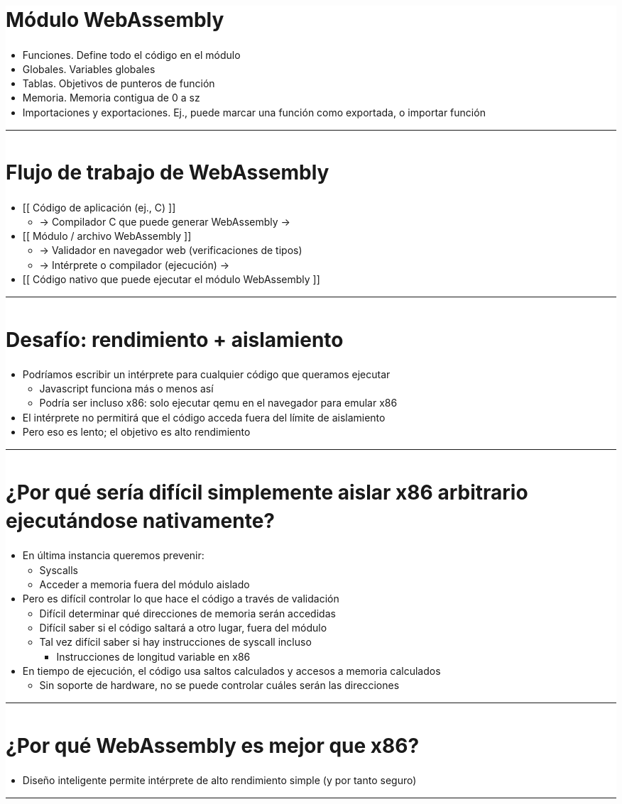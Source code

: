 # Módulo WebAssembly
  * Funciones. Define todo el código en el módulo
  * Globales. Variables globales
  * Tablas. Objetivos de punteros de función
  * Memoria. Memoria contigua de 0 a sz
  * Importaciones y exportaciones. Ej., puede marcar una función como exportada, o importar función

---

# Flujo de trabajo de WebAssembly
  * [[ Código de aplicación (ej., C) ]]
    * -> Compilador C que puede generar WebAssembly ->
  * [[ Módulo / archivo WebAssembly ]]
    * -> Validador en navegador web (verificaciones de tipos)
    * -> Intérprete o compilador (ejecución) ->
  * [[ Código nativo que puede ejecutar el módulo WebAssembly ]]

---

# Desafío: rendimiento + aislamiento
  * Podríamos escribir un intérprete para cualquier código que queramos ejecutar
    * Javascript funciona más o menos así
    * Podría ser incluso x86: solo ejecutar qemu en el navegador para emular x86
  * El intérprete no permitirá que el código acceda fuera del límite de aislamiento
  * Pero eso es lento; el objetivo es alto rendimiento

---

# ¿Por qué sería difícil simplemente aislar x86 arbitrario ejecutándose nativamente?
  * En última instancia queremos prevenir:
    * Syscalls
    * Acceder a memoria fuera del módulo aislado
  * Pero es difícil controlar lo que hace el código a través de validación
    * Difícil determinar qué direcciones de memoria serán accedidas
    * Difícil saber si el código saltará a otro lugar, fuera del módulo
    * Tal vez difícil saber si hay instrucciones de syscall incluso
      * Instrucciones de longitud variable en x86
  * En tiempo de ejecución, el código usa saltos calculados y accesos a memoria calculados
    * Sin soporte de hardware, no se puede controlar cuáles serán las direcciones

---

# ¿Por qué WebAssembly es mejor que x86?
  * Diseño inteligente permite intérprete de alto rendimiento simple (y por tanto seguro)

---